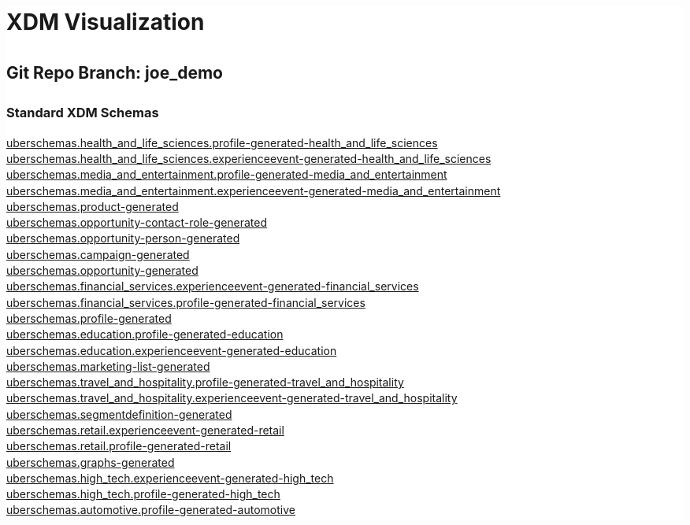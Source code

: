 # XDM Visualization
## Git Repo Branch: joe_demo
### Standard XDM Schemas
[uberschemas.health_and_life_sciences.profile-generated-health_and_life_sciences](http://opensource.adobe.com/xdmVisualization/prod/joe_demo/uberschemas.health_and_life_sciences.profile-generated-health_and_life_sciences.html)<br/>
[uberschemas.health_and_life_sciences.experienceevent-generated-health_and_life_sciences](http://opensource.adobe.com/xdmVisualization/prod/joe_demo/uberschemas.health_and_life_sciences.experienceevent-generated-health_and_life_sciences.html)<br/>
[uberschemas.media_and_entertainment.profile-generated-media_and_entertainment](http://opensource.adobe.com/xdmVisualization/prod/joe_demo/uberschemas.media_and_entertainment.profile-generated-media_and_entertainment.html)<br/>
[uberschemas.media_and_entertainment.experienceevent-generated-media_and_entertainment](http://opensource.adobe.com/xdmVisualization/prod/joe_demo/uberschemas.media_and_entertainment.experienceevent-generated-media_and_entertainment.html)<br/>
[uberschemas.product-generated](http://opensource.adobe.com/xdmVisualization/prod/joe_demo/uberschemas.product-generated.html)<br/>
[uberschemas.opportunity-contact-role-generated](http://opensource.adobe.com/xdmVisualization/prod/joe_demo/uberschemas.opportunity-contact-role-generated.html)<br/>
[uberschemas.opportunity-person-generated](http://opensource.adobe.com/xdmVisualization/prod/joe_demo/uberschemas.opportunity-person-generated.html)<br/>
[uberschemas.campaign-generated](http://opensource.adobe.com/xdmVisualization/prod/joe_demo/uberschemas.campaign-generated.html)<br/>
[uberschemas.opportunity-generated](http://opensource.adobe.com/xdmVisualization/prod/joe_demo/uberschemas.opportunity-generated.html)<br/>
[uberschemas.financial_services.experienceevent-generated-financial_services](http://opensource.adobe.com/xdmVisualization/prod/joe_demo/uberschemas.financial_services.experienceevent-generated-financial_services.html)<br/>
[uberschemas.financial_services.profile-generated-financial_services](http://opensource.adobe.com/xdmVisualization/prod/joe_demo/uberschemas.financial_services.profile-generated-financial_services.html)<br/>
[uberschemas.profile-generated](http://opensource.adobe.com/xdmVisualization/prod/joe_demo/uberschemas.profile-generated.html)<br/>
[uberschemas.education.profile-generated-education](http://opensource.adobe.com/xdmVisualization/prod/joe_demo/uberschemas.education.profile-generated-education.html)<br/>
[uberschemas.education.experienceevent-generated-education](http://opensource.adobe.com/xdmVisualization/prod/joe_demo/uberschemas.education.experienceevent-generated-education.html)<br/>
[uberschemas.marketing-list-generated](http://opensource.adobe.com/xdmVisualization/prod/joe_demo/uberschemas.marketing-list-generated.html)<br/>
[uberschemas.travel_and_hospitality.profile-generated-travel_and_hospitality](http://opensource.adobe.com/xdmVisualization/prod/joe_demo/uberschemas.travel_and_hospitality.profile-generated-travel_and_hospitality.html)<br/>
[uberschemas.travel_and_hospitality.experienceevent-generated-travel_and_hospitality](http://opensource.adobe.com/xdmVisualization/prod/joe_demo/uberschemas.travel_and_hospitality.experienceevent-generated-travel_and_hospitality.html)<br/>
[uberschemas.segmentdefinition-generated](http://opensource.adobe.com/xdmVisualization/prod/joe_demo/uberschemas.segmentdefinition-generated.html)<br/>
[uberschemas.retail.experienceevent-generated-retail](http://opensource.adobe.com/xdmVisualization/prod/joe_demo/uberschemas.retail.experienceevent-generated-retail.html)<br/>
[uberschemas.retail.profile-generated-retail](http://opensource.adobe.com/xdmVisualization/prod/joe_demo/uberschemas.retail.profile-generated-retail.html)<br/>
[uberschemas.graphs-generated](http://opensource.adobe.com/xdmVisualization/prod/joe_demo/uberschemas.graphs-generated.html)<br/>
[uberschemas.high_tech.experienceevent-generated-high_tech](http://opensource.adobe.com/xdmVisualization/prod/joe_demo/uberschemas.high_tech.experienceevent-generated-high_tech.html)<br/>
[uberschemas.high_tech.profile-generated-high_tech](http://opensource.adobe.com/xdmVisualization/prod/joe_demo/uberschemas.high_tech.profile-generated-high_tech.html)<br/>
[uberschemas.automotive.profile-generated-automotive](http://opensource.adobe.com/xdmVisualization/prod/joe_demo/uberschemas.automotive.profile-generated-automotive.html)<br/>